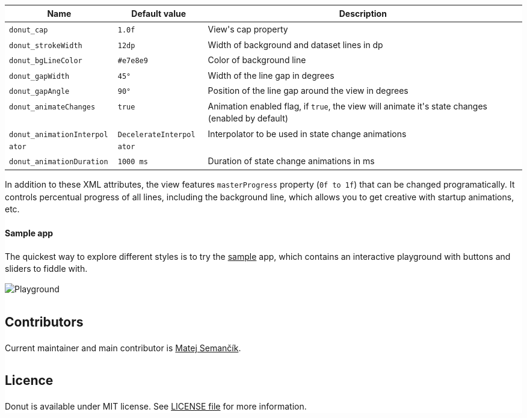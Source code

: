|Name|Default value|Description|
|---|---|---|
| `donut_cap`| `1.0f` | View's cap property |
| `donut_strokeWidth` | `12dp` | Width of background and dataset lines in dp |
| `donut_bgLineColor`| `#e7e8e9` | Color of background line |
| `donut_gapWidth` | `45°` | Width of the line gap in degrees |
| `donut_gapAngle` | `90°` | Position of the line gap around the view in degrees |
| `donut_animateChanges` | `true` | Animation enabled flag, if `true`, the view will animate it's state changes (enabled by default) |
| `donut_animationInterpolator` | `DecelerateInterpolator` | Interpolator to be used in state change animations |
| `donut_animationDuration` | `1000 ms` | Duration of state change animations in ms |

In addition to these XML attributes, the view features `masterProgress` property (`0f to 1f`) that can be changed programatically. It controls percentual progress of all lines, including the background line, which allows you to get creative with startup animations, etc.

#### Sample app

The quickest way to explore different styles is to try the [sample](sample/) app, which contains an interactive playground with buttons and sliders to fiddle with.

![Playground](imgs/playground.gif)

## Contributors

Current maintainer and main contributor is [Matej Semančík](https://github.com/matejsemancik).

## Licence

Donut is available under MIT license. See [LICENSE file](LICENSE) for more information.
